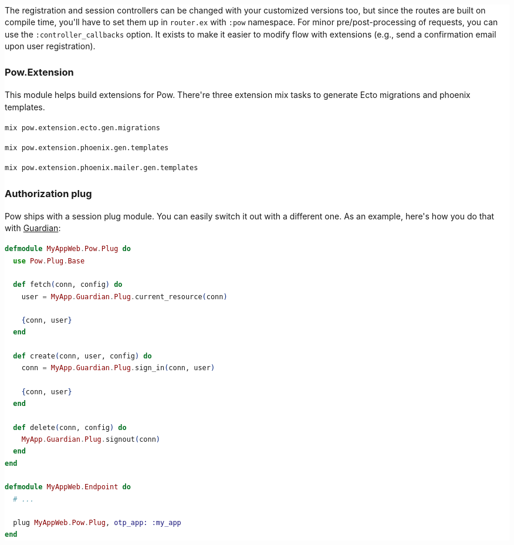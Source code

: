 The registration and session controllers can be changed with your customized versions too, but since the routes are built on compile time, you'll have to set them up in `router.ex` with `:pow` namespace. For minor pre/post-processing of requests, you can use the `:controller_callbacks` option. It exists to make it easier to modify flow with extensions (e.g., send a confirmation email upon user registration).

### Pow.Extension

This module helps build extensions for Pow. There're three extension mix tasks to generate Ecto migrations and phoenix templates.

```bash
mix pow.extension.ecto.gen.migrations
```

```bash
mix pow.extension.phoenix.gen.templates
```

```bash
mix pow.extension.phoenix.mailer.gen.templates
```

### Authorization plug

Pow ships with a session plug module. You can easily switch it out with a different one. As an example, here's how you do that with [Guardian](https://github.com/ueberauth/guardian):

```elixir
defmodule MyAppWeb.Pow.Plug do
  use Pow.Plug.Base

  def fetch(conn, config) do
    user = MyApp.Guardian.Plug.current_resource(conn)

    {conn, user}
  end

  def create(conn, user, config) do
    conn = MyApp.Guardian.Plug.sign_in(conn, user)

    {conn, user}
  end

  def delete(conn, config) do
    MyApp.Guardian.Plug.signout(conn)
  end
end

defmodule MyAppWeb.Endpoint do
  # ...

  plug MyAppWeb.Pow.Plug, otp_app: :my_app
end
```

